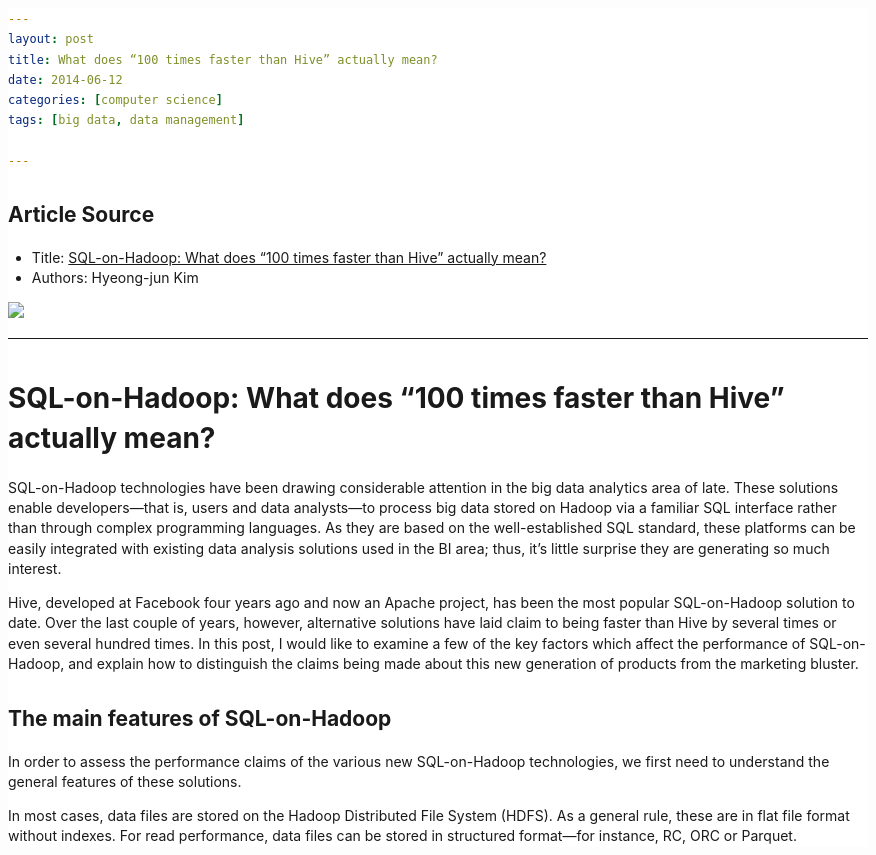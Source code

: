```yaml
---
layout: post
title: What does “100 times faster than Hive” actually mean?
date: 2014-06-12
categories: [computer science]
tags: [big data, data management]

---
```




## Article Source
* Title: [SQL-on-Hadoop: What does “100 times faster than Hive” actually mean?](http://www.gruter.com/blog/?p=391)
* Authors:  Hyeong-jun Kim



[![](http://sungsoo.github.com/images/sql-on-hadoop-facts.png)](http://sungsoo.github.com/images/sql-on-hadoop-facts.png)

---

# SQL-on-Hadoop: What does “100 times faster than Hive” actually mean?

SQL-on-Hadoop technologies have been drawing considerable attention in
the big data analytics area of late. These solutions enable
developers—that is, users and data analysts—to process big data stored
on Hadoop via a familiar SQL interface rather than through complex
programming languages. As they are based on the well-established SQL
standard, these platforms can be easily integrated with existing data
analysis solutions used in the BI area; thus, it’s little surprise they
are generating so much interest.

Hive, developed at Facebook four years ago and now an Apache project,
has been the most popular SQL-on-Hadoop solution to date. Over the last
couple of years, however, alternative solutions have laid claim to being
faster than Hive by several times or even several hundred times. In this
post, I would like to examine a few of the key factors which affect the
performance of SQL-on-Hadoop, and explain how to distinguish the claims
being made about this new generation of products from the marketing
bluster.

## The main features of SQL-on-Hadoop

In order to assess the performance claims of the various new
SQL-on-Hadoop technologies, we first need to understand the general
features of these solutions.

In most cases, data files are stored on the Hadoop Distributed File
System (HDFS). As a general rule, these are in flat file format without
indexes. For read performance, data files can be stored in structured
format—for instance, RC, ORC or Parquet.
